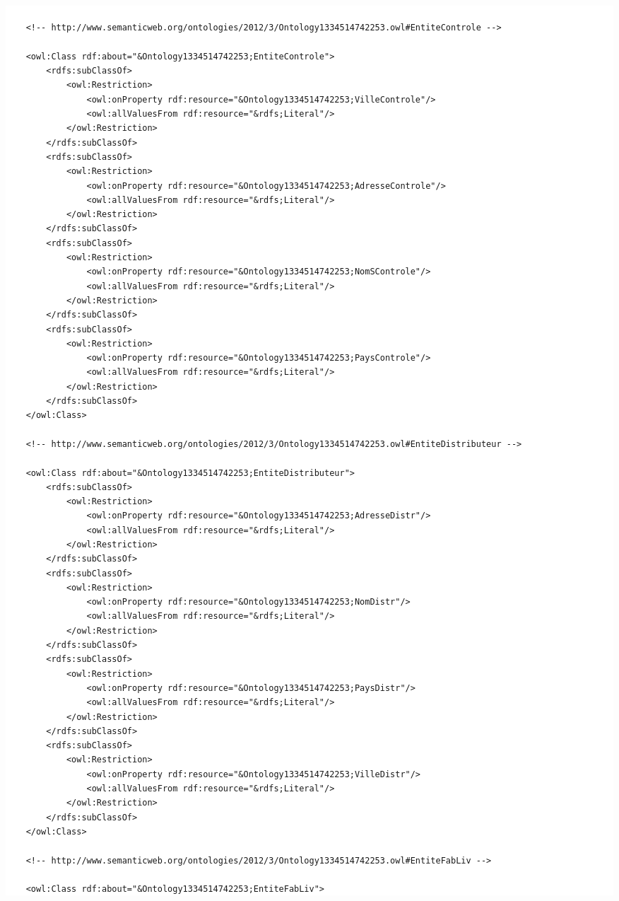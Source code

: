 ```

    <!-- http://www.semanticweb.org/ontologies/2012/3/Ontology1334514742253.owl#EntiteControle -->

    <owl:Class rdf:about="&Ontology1334514742253;EntiteControle">
        <rdfs:subClassOf>
            <owl:Restriction>
                <owl:onProperty rdf:resource="&Ontology1334514742253;VilleControle"/>
                <owl:allValuesFrom rdf:resource="&rdfs;Literal"/>
            </owl:Restriction>
        </rdfs:subClassOf>
        <rdfs:subClassOf>
            <owl:Restriction>
                <owl:onProperty rdf:resource="&Ontology1334514742253;AdresseControle"/>
                <owl:allValuesFrom rdf:resource="&rdfs;Literal"/>
            </owl:Restriction>
        </rdfs:subClassOf>
        <rdfs:subClassOf>
            <owl:Restriction>
                <owl:onProperty rdf:resource="&Ontology1334514742253;NomSControle"/>
                <owl:allValuesFrom rdf:resource="&rdfs;Literal"/>
            </owl:Restriction>
        </rdfs:subClassOf>
        <rdfs:subClassOf>
            <owl:Restriction>
                <owl:onProperty rdf:resource="&Ontology1334514742253;PaysControle"/>
                <owl:allValuesFrom rdf:resource="&rdfs;Literal"/>
            </owl:Restriction>
        </rdfs:subClassOf>
    </owl:Class>

    <!-- http://www.semanticweb.org/ontologies/2012/3/Ontology1334514742253.owl#EntiteDistributeur -->

    <owl:Class rdf:about="&Ontology1334514742253;EntiteDistributeur">
        <rdfs:subClassOf>
            <owl:Restriction>
                <owl:onProperty rdf:resource="&Ontology1334514742253;AdresseDistr"/>
                <owl:allValuesFrom rdf:resource="&rdfs;Literal"/>
            </owl:Restriction>
        </rdfs:subClassOf>
        <rdfs:subClassOf>
            <owl:Restriction>
                <owl:onProperty rdf:resource="&Ontology1334514742253;NomDistr"/>
                <owl:allValuesFrom rdf:resource="&rdfs;Literal"/>
            </owl:Restriction>
        </rdfs:subClassOf>
        <rdfs:subClassOf>
            <owl:Restriction>
                <owl:onProperty rdf:resource="&Ontology1334514742253;PaysDistr"/>
                <owl:allValuesFrom rdf:resource="&rdfs;Literal"/>
            </owl:Restriction>
        </rdfs:subClassOf>
        <rdfs:subClassOf>
            <owl:Restriction>
                <owl:onProperty rdf:resource="&Ontology1334514742253;VilleDistr"/>
                <owl:allValuesFrom rdf:resource="&rdfs;Literal"/>
            </owl:Restriction>
        </rdfs:subClassOf>
    </owl:Class>

    <!-- http://www.semanticweb.org/ontologies/2012/3/Ontology1334514742253.owl#EntiteFabLiv -->

    <owl:Class rdf:about="&Ontology1334514742253;EntiteFabLiv">
```